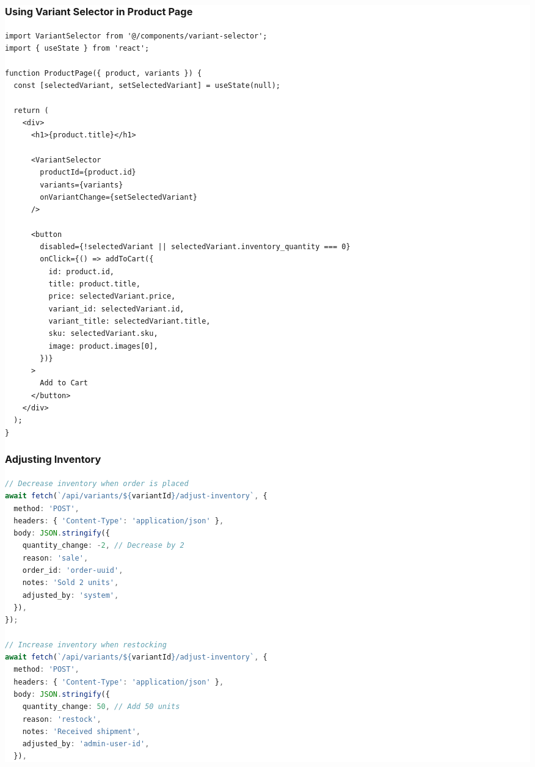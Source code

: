 ### Using Variant Selector in Product Page

```tsx
import VariantSelector from '@/components/variant-selector';
import { useState } from 'react';

function ProductPage({ product, variants }) {
  const [selectedVariant, setSelectedVariant] = useState(null);

  return (
    <div>
      <h1>{product.title}</h1>

      <VariantSelector
        productId={product.id}
        variants={variants}
        onVariantChange={setSelectedVariant}
      />

      <button
        disabled={!selectedVariant || selectedVariant.inventory_quantity === 0}
        onClick={() => addToCart({
          id: product.id,
          title: product.title,
          price: selectedVariant.price,
          variant_id: selectedVariant.id,
          variant_title: selectedVariant.title,
          sku: selectedVariant.sku,
          image: product.images[0],
        })}
      >
        Add to Cart
      </button>
    </div>
  );
}
```

### Adjusting Inventory

```typescript
// Decrease inventory when order is placed
await fetch(`/api/variants/${variantId}/adjust-inventory`, {
  method: 'POST',
  headers: { 'Content-Type': 'application/json' },
  body: JSON.stringify({
    quantity_change: -2, // Decrease by 2
    reason: 'sale',
    order_id: 'order-uuid',
    notes: 'Sold 2 units',
    adjusted_by: 'system',
  }),
});

// Increase inventory when restocking
await fetch(`/api/variants/${variantId}/adjust-inventory`, {
  method: 'POST',
  headers: { 'Content-Type': 'application/json' },
  body: JSON.stringify({
    quantity_change: 50, // Add 50 units
    reason: 'restock',
    notes: 'Received shipment',
    adjusted_by: 'admin-user-id',
  }),
```